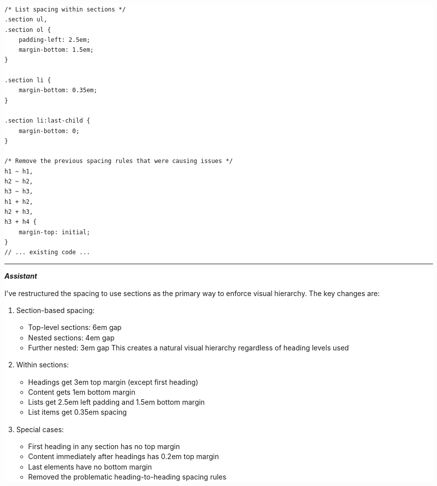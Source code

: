```
/* List spacing within sections */
.section ul,
.section ol {
    padding-left: 2.5em;
    margin-bottom: 1.5em;
}

.section li {
    margin-bottom: 0.35em;
}

.section li:last-child {
    margin-bottom: 0;
}

/* Remove the previous spacing rules that were causing issues */
h1 ~ h1,
h2 ~ h2,
h3 ~ h3,
h1 + h2,
h2 + h3,
h3 + h4 {
    margin-top: initial;
}
// ... existing code ...
```

---

_**Assistant**_



I've restructured the spacing to use sections as the primary way to enforce visual hierarchy. The key changes are:

1. Section-based spacing:
   - Top-level sections: 6em gap
   - Nested sections: 4em gap
   - Further nested: 3em gap
   This creates a natural visual hierarchy regardless of heading levels used

2. Within sections:
   - Headings get 3em top margin (except first heading)
   - Content gets 1em bottom margin
   - Lists get 2.5em left padding and 1.5em bottom margin
   - List items get 0.35em spacing

3. Special cases:
   - First heading in any section has no top margin
   - Content immediately after headings has 0.2em top margin
   - Last elements have no bottom margin
   - Removed the problematic heading-to-heading spacing rules
